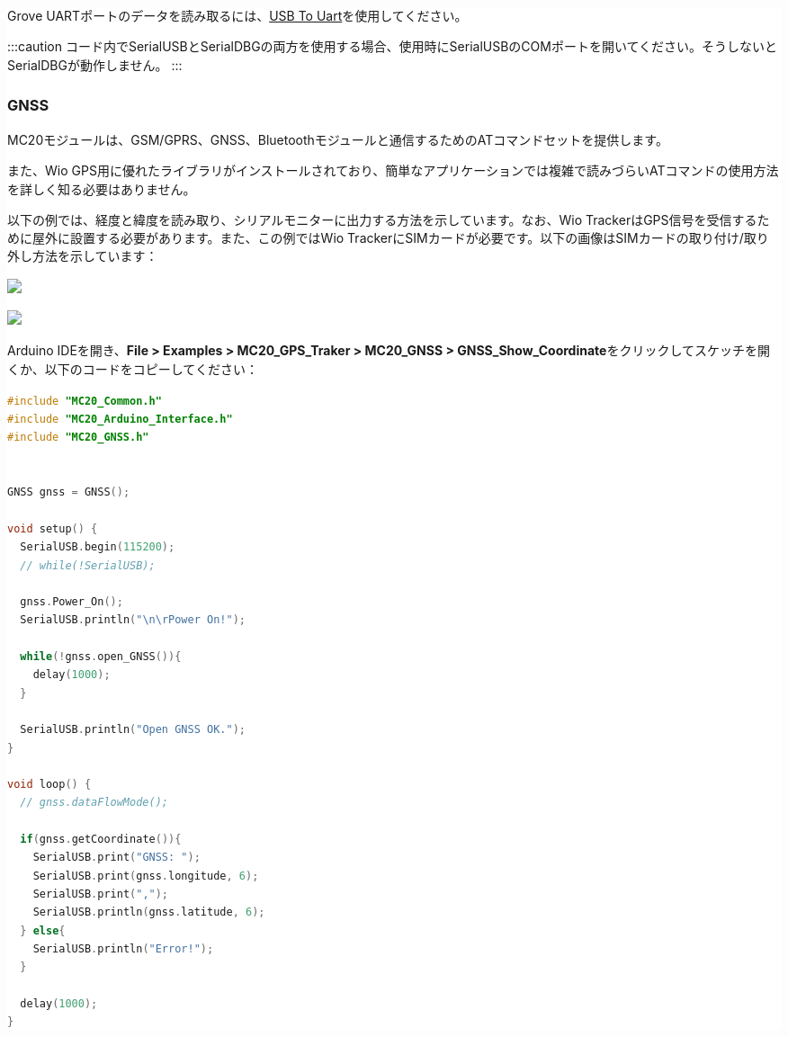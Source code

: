 Grove UARTポートのデータを読み取るには、[USB To Uart](https://www.seeedstudio.com/USB-To-Uart-5V%263V3-p-1832.html)を使用してください。

:::caution
    コード内でSerialUSBとSerialDBGの両方を使用する場合、使用時にSerialUSBのCOMポートを開いてください。そうしないとSerialDBGが動作しません。
:::

### GNSS

MC20モジュールは、GSM/GPRS、GNSS、Bluetoothモジュールと通信するためのATコマンドセットを提供します。

また、Wio GPS用に優れたライブラリがインストールされており、簡単なアプリケーションでは複雑で読みづらいATコマンドの使用方法を詳しく知る必要はありません。

以下の例では、経度と緯度を読み取り、シリアルモニターに出力する方法を示しています。なお、Wio TrackerはGPS信号を受信するために屋外に設置する必要があります。また、この例ではWio TrackerにSIMカードが必要です。以下の画像はSIMカードの取り付け/取り外し方法を示しています：

![](https://files.seeedstudio.com/wiki/Wio_GPS_Board/images/insertsim.jpg)

![](https://files.seeedstudio.com/wiki/Wio_GPS_Board/images/pullsim.jpg)

Arduino IDEを開き、**File > Examples > MC20\_GPS\_Traker > MC20\_GNSS > GNSS\_Show\_Coordinate**をクリックしてスケッチを開くか、以下のコードをコピーしてください：

```c
#include "MC20_Common.h"
#include "MC20_Arduino_Interface.h"
#include "MC20_GNSS.h"


GNSS gnss = GNSS();

void setup() {
  SerialUSB.begin(115200);
  // while(!SerialUSB);

  gnss.Power_On();
  SerialUSB.println("\n\rPower On!");

  while(!gnss.open_GNSS()){
    delay(1000);
  }

  SerialUSB.println("Open GNSS OK.");
}

void loop() {
  // gnss.dataFlowMode();

  if(gnss.getCoordinate()){
    SerialUSB.print("GNSS: ");
    SerialUSB.print(gnss.longitude, 6);
    SerialUSB.print(",");
    SerialUSB.println(gnss.latitude, 6);  
  } else{
    SerialUSB.println("Error!");
  }

  delay(1000);
}
```
